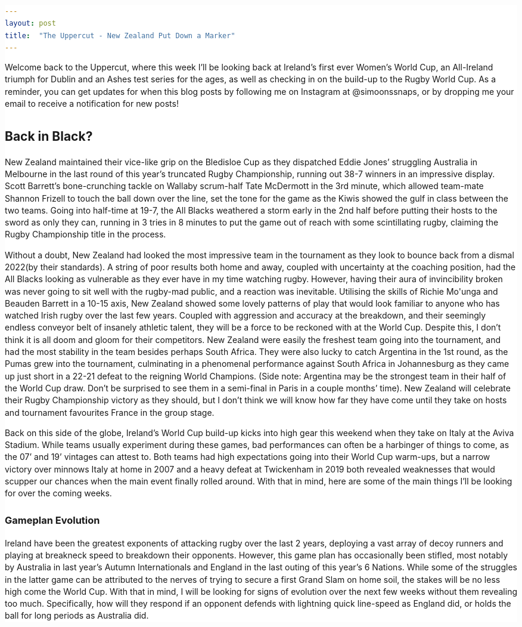 ```yaml
---
layout: post
title:  "The Uppercut - New Zealand Put Down a Marker"
---
```


Welcome back to the Uppercut, where this week I’ll be looking back at Ireland’s first ever Women’s World Cup, an All-Ireland triumph for Dublin and an Ashes test series for the ages, as well as checking in on the build-up to the Rugby World Cup. As a reminder, you can get updates for when this blog posts by following me on Instagram at @simoonssnaps, or by dropping me your email to receive a notification for new posts!

## Back in Black?
New Zealand maintained their vice-like grip on the Bledisloe Cup as they dispatched Eddie Jones’ struggling Australia in Melbourne in the last round of this year’s truncated Rugby Championship, running out 38-7 winners in an impressive display. Scott Barrett’s bone-crunching tackle on Wallaby scrum-half Tate McDermott in the 3rd minute, which allowed team-mate Shannon Frizell to touch the ball down over the line, set the tone for the game as the Kiwis showed the gulf in class between the two teams. Going into half-time at 19-7, the All Blacks weathered a storm early in the 2nd half before putting their hosts to the sword as only they can, running in 3 tries in 8 minutes to put the game out of reach with some scintillating rugby, claiming the Rugby Championship title in the process.

Without a doubt, New Zealand had looked the most impressive team in the tournament as they look to bounce back from a dismal 2022(by their standards). A string of poor results both home and away, coupled with uncertainty at the coaching position, had the All Blacks looking as vulnerable as they ever have in my time watching rugby. However, having their aura of invincibility broken was never going to sit well with the rugby-mad public, and a reaction was inevitable. Utilising the skills of Richie Mo'unga and Beauden Barrett in a 10-15 axis, New Zealand showed some lovely patterns of play that would look familiar to anyone who has watched Irish rugby over the last few years. Coupled with aggression and accuracy at the breakdown, and their seemingly endless conveyor belt of insanely athletic talent, they will be a force to be reckoned with at the World Cup. Despite this, I don’t think it is all doom and gloom for their competitors. New Zealand were easily the freshest team going into the tournament, and had the most stability in the team besides perhaps South Africa. They were also lucky to catch Argentina in the 1st round, as the Pumas grew into the tournament, culminating in a phenomenal performance against South Africa in Johannesburg as they came up just short in a 22-21 defeat to the reigning World Champions. (Side note: Argentina may be the strongest team in their half of the World Cup draw. Don’t be surprised to see them in a semi-final in Paris in a couple months’ time). New Zealand will celebrate their Rugby Championship victory as they should, but I don’t think we will know how far they have come until they take on hosts and tournament favourites France in the group stage.

Back on this side of the globe, Ireland’s World Cup build-up kicks into high gear this weekend when they take on Italy at the Aviva Stadium. While teams usually experiment during these games, bad performances can often be a harbinger of things to come, as the 07’ and 19’ vintages can attest to. Both teams had high expectations going into their World Cup warm-ups, but a narrow victory over minnows Italy at home in 2007 and a heavy defeat at Twickenham in 2019 both revealed weaknesses that would scupper our chances when the main event finally rolled around. With that in mind, here are some of the main things I’ll be looking for over the coming weeks.

### Gameplan Evolution
Ireland have been the greatest exponents of attacking rugby over the last 2 years, deploying a vast array of decoy runners and playing at breakneck speed to breakdown their opponents. However, this game plan has occasionally been stifled, most notably by Australia in last year’s Autumn Internationals and England in the last outing of this year’s 6 Nations. While some of the struggles in the latter game can be attributed to the nerves of trying to secure a first Grand Slam on home soil, the stakes will be no less high come the World Cup. With that in mind, I will be looking for signs of evolution over the next few weeks without them revealing too much. Specifically, how will they respond if an opponent defends with lightning quick line-speed as England did, or holds the ball for long periods as Australia did.
